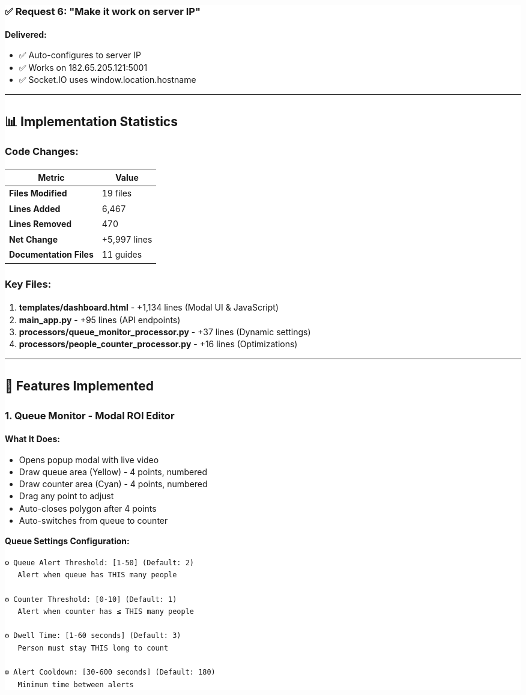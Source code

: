 ### ✅ Request 6: "Make it work on server IP"
**Delivered:**
- ✅ Auto-configures to server IP
- ✅ Works on 182.65.205.121:5001
- ✅ Socket.IO uses window.location.hostname

---

## 📊 Implementation Statistics

### Code Changes:
| Metric | Value |
|--------|-------|
| **Files Modified** | 19 files |
| **Lines Added** | 6,467 |
| **Lines Removed** | 470 |
| **Net Change** | +5,997 lines |
| **Documentation Files** | 11 guides |

### Key Files:
1. **templates/dashboard.html** - +1,134 lines (Modal UI & JavaScript)
2. **main_app.py** - +95 lines (API endpoints)
3. **processors/queue_monitor_processor.py** - +37 lines (Dynamic settings)
4. **processors/people_counter_processor.py** - +16 lines (Optimizations)

---

## 🎨 Features Implemented

### 1. Queue Monitor - Modal ROI Editor

**What It Does:**
- Opens popup modal with live video
- Draw queue area (Yellow) - 4 points, numbered
- Draw counter area (Cyan) - 4 points, numbered
- Drag any point to adjust
- Auto-closes polygon after 4 points
- Auto-switches from queue to counter

**Queue Settings Configuration:**
```
⚙️ Queue Alert Threshold: [1-50] (Default: 2)
   Alert when queue has THIS many people

⚙️ Counter Threshold: [0-10] (Default: 1)
   Alert when counter has ≤ THIS many people

⚙️ Dwell Time: [1-60 seconds] (Default: 3)
   Person must stay THIS long to count

⚙️ Alert Cooldown: [30-600 seconds] (Default: 180)
   Minimum time between alerts
```

